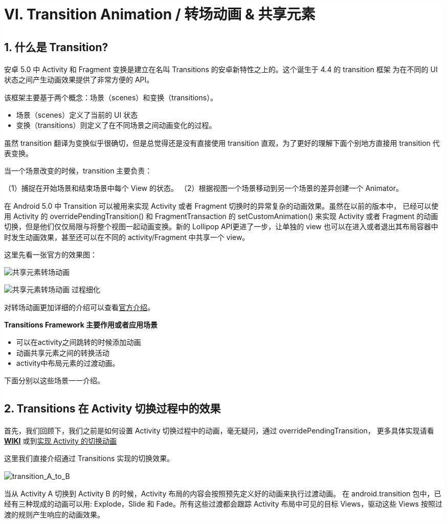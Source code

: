 # Ⅵ. Transition Animation / 转场动画 & 共享元素

## 1. 什么是 Transition?

安卓 5.0 中 Activity 和 Fragment 变换是建立在名叫 Transitions 的安卓新特性之上的。这个诞生于 4.4 的 transition 框架
为在不同的 UI 状态之间产生动画效果提供了非常方便的 API。  

该框架主要基于两个概念：场景（scenes）和变换（transitions）。  
* 场景（scenes）定义了当前的 UI 状态
* 变换（transitions）则定义了在不同场景之间动画变化的过程。

虽然 transition 翻译为变换似乎很确切，但是总觉得还是没有直接使用 transition 直观，为了更好的理解下面个别地方直接用 transition 
代表变换。

当一个场景改变的时候，transition 主要负责：

（1）捕捉在开始场景和结束场景中每个 View 的状态。
（2）根据视图一个场景移动到另一个场景的差异创建一个 Animator。

在 Android 5.0 中 Transition 可以被用来实现 Activity 或者 Fragment 切换时的异常复杂的动画效果。虽然在以前的版本中，
已经可以使用 Activity 的 overridePendingTransition() 和 FragmentTransaction 的 setCustomAnimation() 来实现 
Activity 或者 Fragment 的动画切换，但是他们仅仅局限与将整个视图一起动画变换。新的 Lollipop API更进了一步，让单独的 view 
也可以在进入或者退出其布局容器中时发生动画效果，甚至还可以在不同的 activity/Fragment 中共享一个 view。

这里先看一张官方的效果图：  

![共享元素转场动画](https://raw.githubusercontent.com/OCNYang/Android-Animation-Set/master/README_Res/transition_animation.gif?token=AQ83MnpsS0QFIfOphNBZ--ahkoxDvan1ks5axHvFwA%3D%3D)  

![共享元素转场动画 过程细化](https://raw.githubusercontent.com/OCNYang/Android-Animation-Set/master/README_Res/SceneTransition.png?token=AQ83Mn28u76WmQPF2MNnecm8kmcNCzVbks5axHv_wA%3D%3D)  

对转场动画更加详细的介绍可以查看[官方介绍](https://developer.android.com/training/transitions/index.html)。

**Transitions Framework 主要作用或者应用场景**  
* 可以在activity之间跳转的时候添加动画
* 动画共享元素之间的转换活动
* activity中布局元素的过渡动画。

下面分别以这些场景一一介绍。

## 2. Transitions 在 Activity 切换过程中的效果

首先，我们回顾下，我们之前是如何设置 Activity 切换过程中的动画，毫无疑问，通过 overridePendingTransition，
更多具体实现请看 [**WIKI**](https://github.com/OCNYang/Android-Animation-Set/wiki/%E5%AE%9E%E7%8E%B0-Activity-%E7%9A%84%E5%88%87%E6%8D%A2%E5%8A%A8%E7%94%BB)
或到[实现 Activity 的切换动画](https://github.com/OCNYang/Android-Animation-Set/blob/master/transition-animation/ActivitySkipAnimation.md)  

这里我们直接介绍通过 Transitions 实现的切换效果。

![transition_A_to_B](https://raw.githubusercontent.com/OCNYang/Android-Animation-Set/master/README_Res/transition_A_to_B.png?token=AQ83Mhs5y3VQZ-RwFXpL_62sYpQiKMOOks5axHwcwA%3D%3D)

当从 Activity A 切换到  Activity B 的时候，Activity 布局的内容会按照预先定义好的动画来执行过渡动画。
在 android.transition 包中，已经有三种现成的动画可以用: Explode，Slide 和 Fade。所有这些过渡都会跟踪 
Activity 布局中可见的目标 Views，驱动这些 Views 按照过渡的规则产生响应的动画效果。

